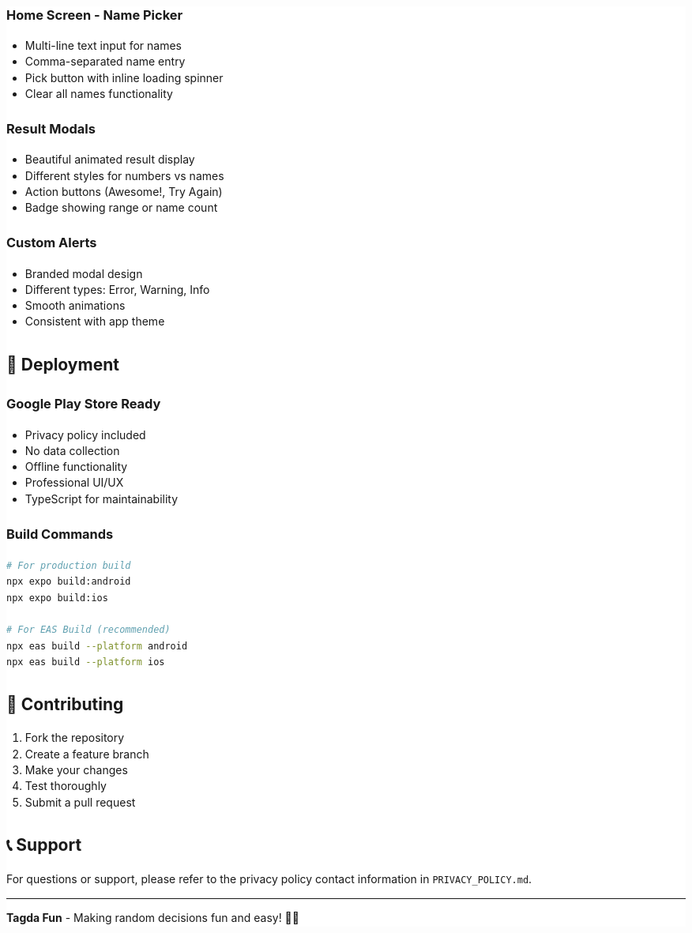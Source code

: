 ### **Home Screen - Name Picker**
- Multi-line text input for names
- Comma-separated name entry
- Pick button with inline loading spinner
- Clear all names functionality

### **Result Modals**
- Beautiful animated result display
- Different styles for numbers vs names
- Action buttons (Awesome!, Try Again)
- Badge showing range or name count

### **Custom Alerts**
- Branded modal design
- Different types: Error, Warning, Info
- Smooth animations
- Consistent with app theme

## 🚀 Deployment

### **Google Play Store Ready**
- Privacy policy included
- No data collection
- Offline functionality
- Professional UI/UX
- TypeScript for maintainability

### **Build Commands**
```bash
# For production build
npx expo build:android
npx expo build:ios

# For EAS Build (recommended)
npx eas build --platform android
npx eas build --platform ios
```

## 🤝 Contributing

1. Fork the repository
2. Create a feature branch
3. Make your changes
4. Test thoroughly
5. Submit a pull request

## 📞 Support

For questions or support, please refer to the privacy policy contact information in `PRIVACY_POLICY.md`.

---

**Tagda Fun** - Making random decisions fun and easy! 🎲✨ 